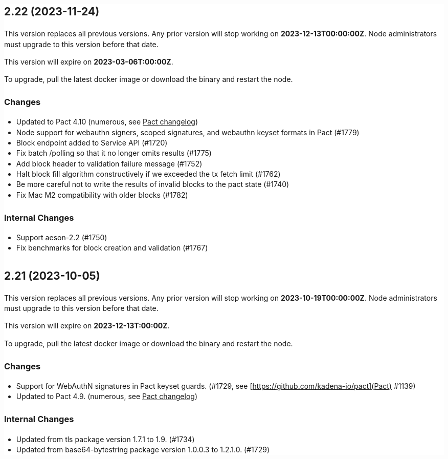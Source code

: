 ## 2.22 (2023-11-24)

This version replaces all previous versions. Any prior version will stop working
on **2023-12-13T00:00:00Z**. Node administrators must upgrade to this version
before that date.

This version will expire on **2023-03-06T:00:00Z**.

To upgrade, pull the latest docker image or download the binary and restart the
node.

### Changes

- Updated to Pact 4.10 (numerous, see
  [Pact changelog](https://github.com/kadena-io/pact/releases/tag/v4.10))
- Node support for webauthn signers, scoped signatures, and webauthn keyset
  formats in Pact (#1779)
- Block endpoint added to Service API (#1720)
- Fix batch /polling so that it no longer omits results (#1775)
- Add block header to validation failure message (#1752)
- Halt block fill algorithm constructively if we exceeded the tx fetch limit
  (#1762)
- Be more careful not to write the results of invalid blocks to the pact state
  (#1740)
- Fix Mac M2 compatibility with older blocks (#1782)

### Internal Changes

- Support aeson-2.2 (#1750)
- Fix benchmarks for block creation and validation (#1767)

## 2.21 (2023-10-05)

This version replaces all previous versions. Any prior version will stop working
on **2023-10-19T00:00:00Z**. Node administrators must upgrade to this version
before that date.

This version will expire on **2023-12-13T:00:00Z**.

To upgrade, pull the latest docker image or download the binary and restart the
node.

### Changes

- Support for WebAuthN signatures in Pact keyset guards. (#1729, see
  [https://github.com/kadena-io/pact](Pact) #1139)
- Updated to Pact 4.9. (numerous, see
  [Pact changelog](https://github.com/kadena-io/pact/releases/tag/v4.9))

### Internal Changes

- Updated from tls package version 1.7.1 to 1.9. (#1734)
- Updated from base64-bytestring package version 1.0.0.3 to 1.2.1.0. (#1729)
